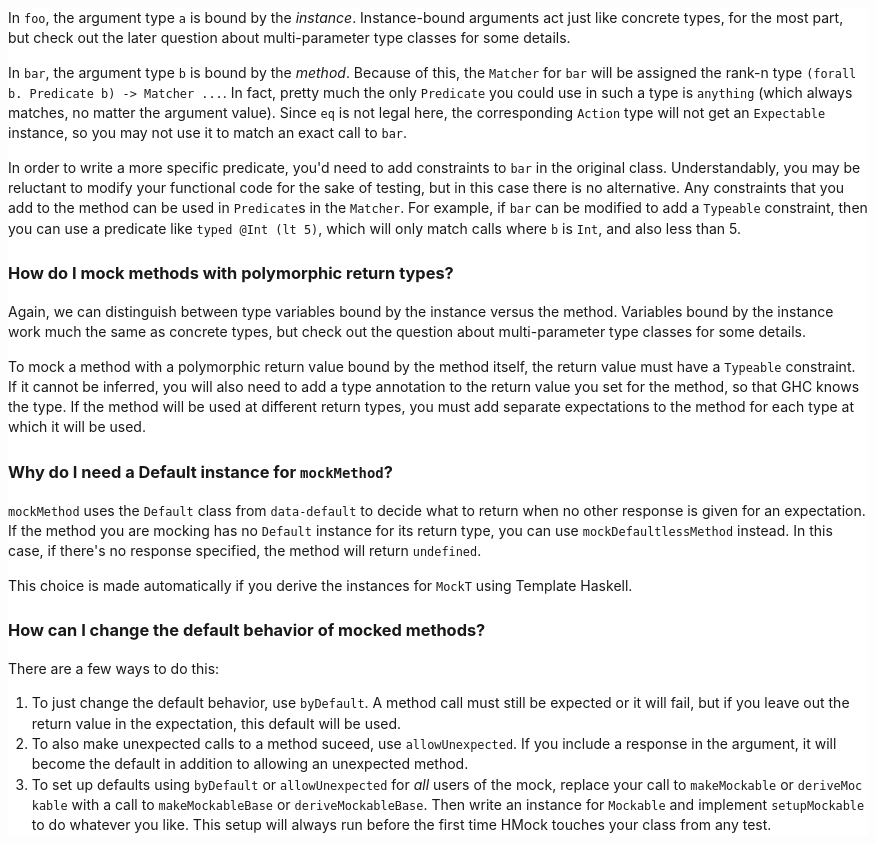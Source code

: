 In `foo`, the argument type `a` is bound by the *instance*.  Instance-bound
arguments act just like concrete types, for the most part, but check out the
later question about multi-parameter type classes for some details.

In `bar`, the argument type `b` is bound by the *method*.  Because of this, the
`Matcher` for `bar` will be assigned the rank-n type
`(forall b. Predicate b) -> Matcher ...`.  In fact, pretty much the only
`Predicate` you could use in such a type is `anything` (which always matches, no
matter the argument value).  Since `eq` is not legal here, the corresponding
`Action` type will not get an `Expectable` instance, so you may not use it
to match an exact call to `bar`.

In order to write a more specific predicate, you'd need to add constraints to
`bar` in the original class.  Understandably, you may be reluctant to modify
your functional code for the sake of testing, but in this case there is no
alternative.  Any constraints that you add to the method can be used in
`Predicate`s in the `Matcher`.  For example, if `bar` can be modified to add a
`Typeable` constraint, then you can use a predicate like `typed @Int (lt 5)`,
which will only match calls where `b` is `Int`, and also less than 5.

### How do I mock methods with polymorphic return types?

Again, we can distinguish between type variables bound by the instance versus
the method.  Variables bound by the instance work much the same as concrete
types, but check out the question about multi-parameter type classes for some
details.

To mock a method with a polymorphic return value bound by the method itself, the
return value must have a `Typeable` constraint.  If it cannot be inferred, you
will also need to add a type annotation to the return value you set for the
method, so that GHC knows the type.  If the method will be used at different
return types, you must add separate expectations to the method for each type at
which it will be used.

### Why do I need a Default instance for `mockMethod`?

`mockMethod` uses the `Default` class from `data-default` to decide what to
return when no other response is given for an expectation.  If the method you
are mocking has no `Default` instance for its return type, you can use
`mockDefaultlessMethod` instead.  In this case, if there's no response
specified, the method will return `undefined`.

This choice is made automatically if you derive the instances for `MockT` using
Template Haskell.

### How can I change the default behavior of mocked methods?

There are a few ways to do this:

1. To just change the default behavior, use `byDefault`.  A method call must
   still be expected or it will fail, but if you leave out the return value in
   the expectation, this default will be used.
2. To also make unexpected calls to a method suceed, use `allowUnexpected`.  If
   you include a response in the argument, it will become the default in
   addition to allowing an unexpected method.
3. To set up defaults using `byDefault` or `allowUnexpected` for *all* users of
   the mock, replace your call to `makeMockable` or `deriveMockable` with a call
   to `makeMockableBase` or `deriveMockableBase`.  Then write an instance for
   `Mockable` and implement `setupMockable` to do whatever you like.  This setup
   will always run before the first time HMock touches your class from any test.
